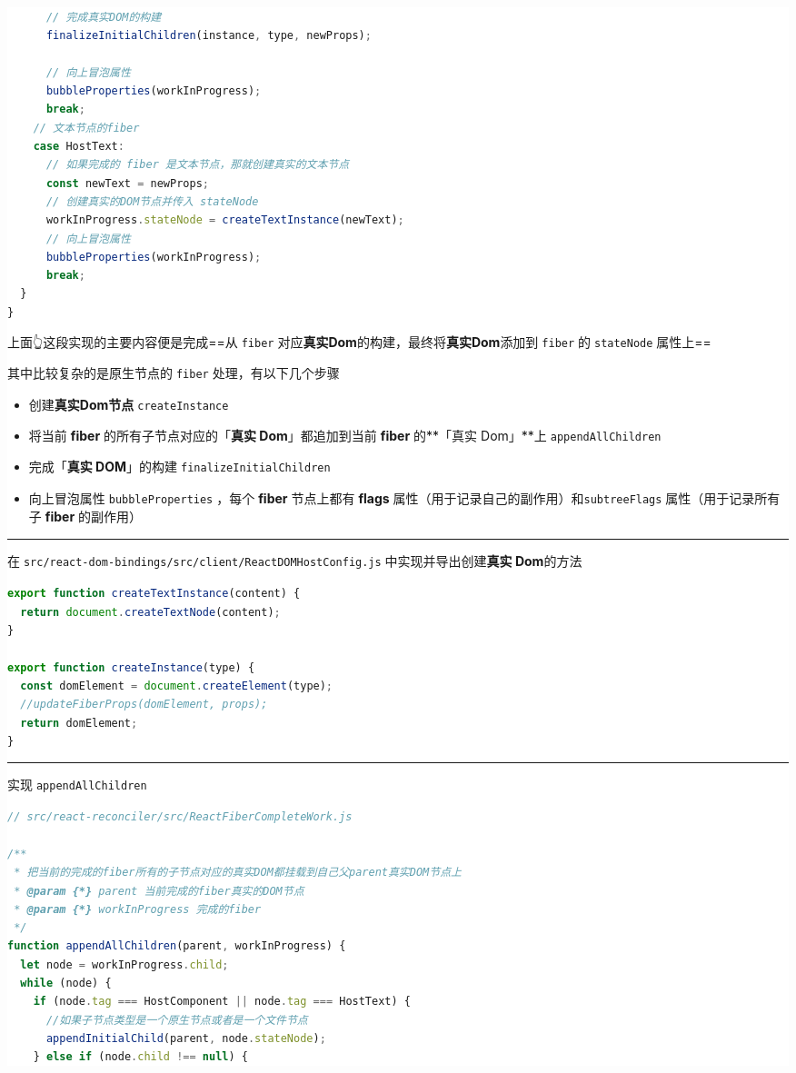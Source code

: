 ```jsx
      // 完成真实DOM的构建
      finalizeInitialChildren(instance, type, newProps);

      // 向上冒泡属性
      bubbleProperties(workInProgress);
      break;
    // 文本节点的fiber
    case HostText:
      // 如果完成的 fiber 是文本节点，那就创建真实的文本节点
      const newText = newProps;
      // 创建真实的DOM节点并传入 stateNode
      workInProgress.stateNode = createTextInstance(newText);
      // 向上冒泡属性
      bubbleProperties(workInProgress);
      break;
  }
}
```

上面👆这段实现的主要内容便是完成==从 `fiber` 对应**真实Dom**的构建，最终将**真实Dom**添加到 `fiber` 的 `stateNode` 属性上==

其中比较复杂的是原生节点的 `fiber` 处理，有以下几个步骤

- 创建**真实Dom节点** `createInstance`

- 将当前 **fiber** 的所有子节点对应的「**真实 Dom**」都追加到当前 **fiber** 的**「真实 Dom」**上 `appendAllChildren`

  

- 完成「**真实 DOM**」的构建 `finalizeInitialChildren`

- 向上冒泡属性 `bubbleProperties` ，每个 **fiber** 节点上都有 **flags** 属性（用于记录自己的副作用）和`subtreeFlags` 属性（用于记录所有子 **fiber** 的副作用）

------

在 `src/react-dom-bindings/src/client/ReactDOMHostConfig.js` 中实现并导出创建**真实 Dom**的方法

```jsx
export function createTextInstance(content) {
  return document.createTextNode(content);
}

export function createInstance(type) {
  const domElement = document.createElement(type);
  //updateFiberProps(domElement, props);
  return domElement;
}
```

------

实现 `appendAllChildren`

```jsx
// src/react-reconciler/src/ReactFiberCompleteWork.js

/**
 * 把当前的完成的fiber所有的子节点对应的真实DOM都挂载到自己父parent真实DOM节点上
 * @param {*} parent 当前完成的fiber真实的DOM节点
 * @param {*} workInProgress 完成的fiber
 */
function appendAllChildren(parent, workInProgress) {
  let node = workInProgress.child;
  while (node) {
    if (node.tag === HostComponent || node.tag === HostText) {
      //如果子节点类型是一个原生节点或者是一个文件节点
      appendInitialChild(parent, node.stateNode);
    } else if (node.child !== null) {
```